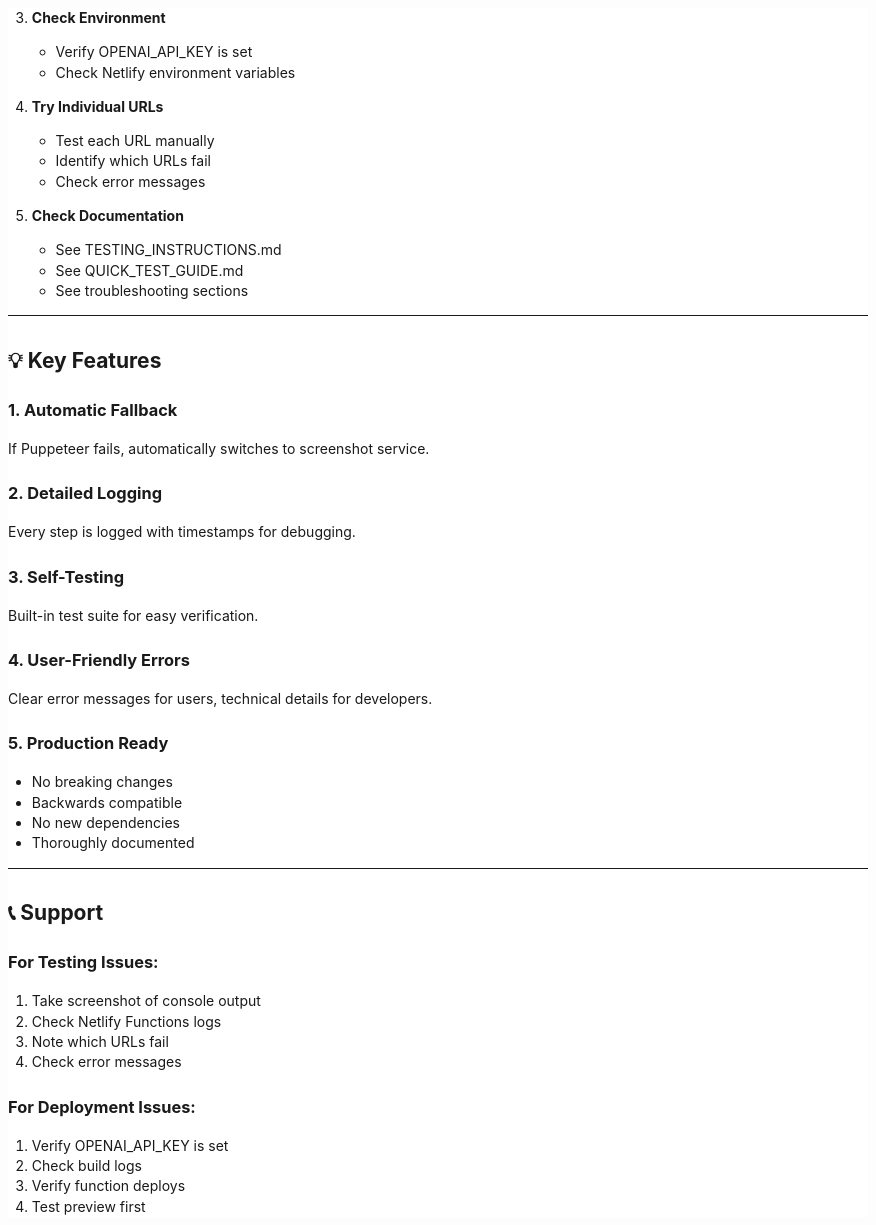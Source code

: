 3. **Check Environment**
   - Verify OPENAI_API_KEY is set
   - Check Netlify environment variables

4. **Try Individual URLs**
   - Test each URL manually
   - Identify which URLs fail
   - Check error messages

5. **Check Documentation**
   - See TESTING_INSTRUCTIONS.md
   - See QUICK_TEST_GUIDE.md
   - See troubleshooting sections

---

## 💡 Key Features

### 1. Automatic Fallback
If Puppeteer fails, automatically switches to screenshot service.

### 2. Detailed Logging
Every step is logged with timestamps for debugging.

### 3. Self-Testing
Built-in test suite for easy verification.

### 4. User-Friendly Errors
Clear error messages for users, technical details for developers.

### 5. Production Ready
- No breaking changes
- Backwards compatible
- No new dependencies
- Thoroughly documented

---

## 📞 Support

### For Testing Issues:
1. Take screenshot of console output
2. Check Netlify Functions logs
3. Note which URLs fail
4. Check error messages

### For Deployment Issues:
1. Verify OPENAI_API_KEY is set
2. Check build logs
3. Verify function deploys
4. Test preview first
